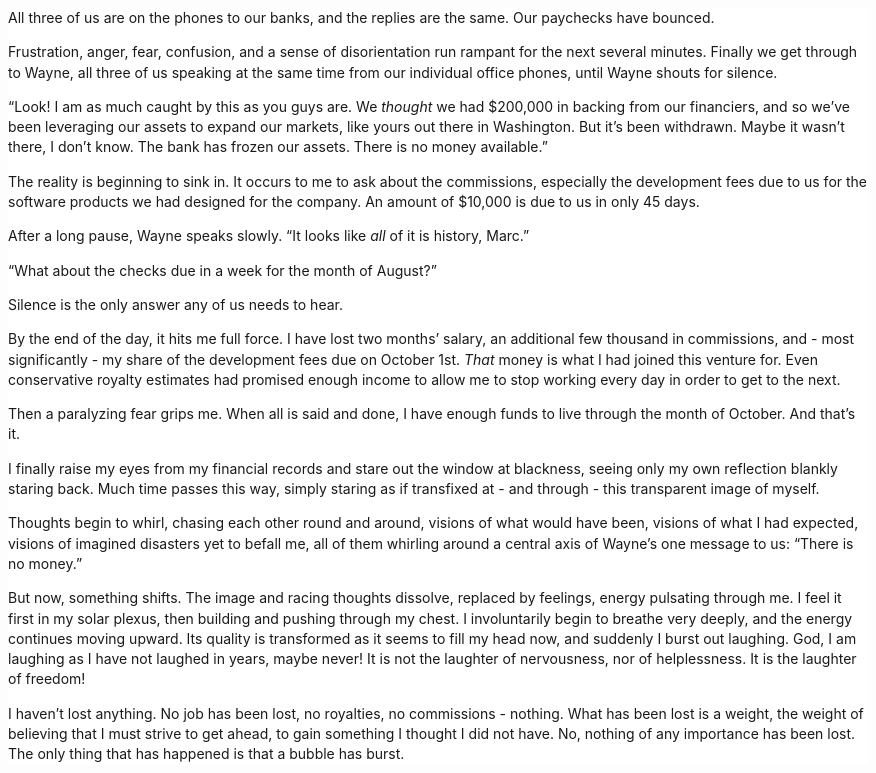 All three of us are on the phones to our banks, and the replies are the
same. Our paychecks have bounced.

Frustration, anger, fear, confusion, and a sense of disorientation run
rampant for the next several minutes. Finally we get through to Wayne,
all three of us speaking at the same time from our individual office
phones, until Wayne shouts for silence.

“Look! I am as much caught by this as you guys are. We *thought* we had
$200,000 in backing from our financiers, and so we’ve been leveraging
our assets to expand our markets, like yours out there in Washington.
But it’s been withdrawn. Maybe it wasn’t there, I don’t know. The bank
has frozen our assets. There is no money available.”

The reality is beginning to sink in. It occurs to me to ask about the
commissions, especially the development fees due to us for the software
products we had designed for the company. An amount of $10,000 is due
to us in only 45 days.

After a long pause, Wayne speaks slowly. “It looks like *all* of it is
history, Marc.”

“What about the checks due in a week for the month of August?”

Silence is the only answer any of us needs to hear.

By the end of the day, it hits me full force. I have lost two months’
salary, an additional few thousand in commissions, and - most
significantly - my share of the development fees due on October 1st.
*That* money is what I had joined this venture for. Even conservative
royalty estimates had promised enough income to allow me to stop working
every day in order to get to the next.

Then a paralyzing fear grips me. When all is said and done, I have
enough funds to live through the month of October. And that’s it.

I finally raise my eyes from my financial records and stare out the
window at blackness, seeing only my own reflection blankly staring back.
Much time passes this way, simply staring as if transfixed at - and
through - this transparent image of myself.

Thoughts begin to whirl, chasing each other round and around, visions of
what would have been, visions of what I had expected, visions of
imagined disasters yet to befall me, all of them whirling around a
central axis of Wayne’s one message to us: “There is no money.”

But now, something shifts. The image and racing thoughts dissolve,
replaced by feelings, energy pulsating through me. I feel it first in my
solar plexus, then building and pushing through my chest. I
involuntarily begin to breathe very deeply, and the energy continues
moving upward. Its quality is transformed as it seems to fill my head
now, and suddenly I burst out laughing. God, I am laughing as I have not
laughed in years, maybe never! It is not the laughter of nervousness,
nor of helplessness. It is the laughter of freedom!

I haven’t lost anything. No job has been lost, no royalties, no
commissions - nothing. What has been lost is a weight, the weight of
believing that I must strive to get ahead, to gain something I thought I
did not have. No, nothing of any importance has been lost. The only
thing that has happened is that a bubble has burst.
